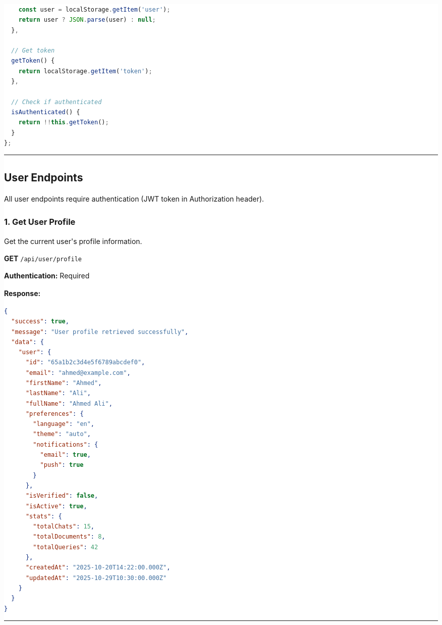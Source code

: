 ```javascript
    const user = localStorage.getItem('user');
    return user ? JSON.parse(user) : null;
  },

  // Get token
  getToken() {
    return localStorage.getItem('token');
  },

  // Check if authenticated
  isAuthenticated() {
    return !!this.getToken();
  }
};
```

---

## User Endpoints

All user endpoints require authentication (JWT token in Authorization header).

### 1. Get User Profile

Get the current user's profile information.

**GET** `/api/user/profile`

**Authentication:** Required

**Response:**
```json
{
  "success": true,
  "message": "User profile retrieved successfully",
  "data": {
    "user": {
      "id": "65a1b2c3d4e5f6789abcdef0",
      "email": "ahmed@example.com",
      "firstName": "Ahmed",
      "lastName": "Ali",
      "fullName": "Ahmed Ali",
      "preferences": {
        "language": "en",
        "theme": "auto",
        "notifications": {
          "email": true,
          "push": true
        }
      },
      "isVerified": false,
      "isActive": true,
      "stats": {
        "totalChats": 15,
        "totalDocuments": 8,
        "totalQueries": 42
      },
      "createdAt": "2025-10-20T14:22:00.000Z",
      "updatedAt": "2025-10-29T10:30:00.000Z"
    }
  }
}
```

---